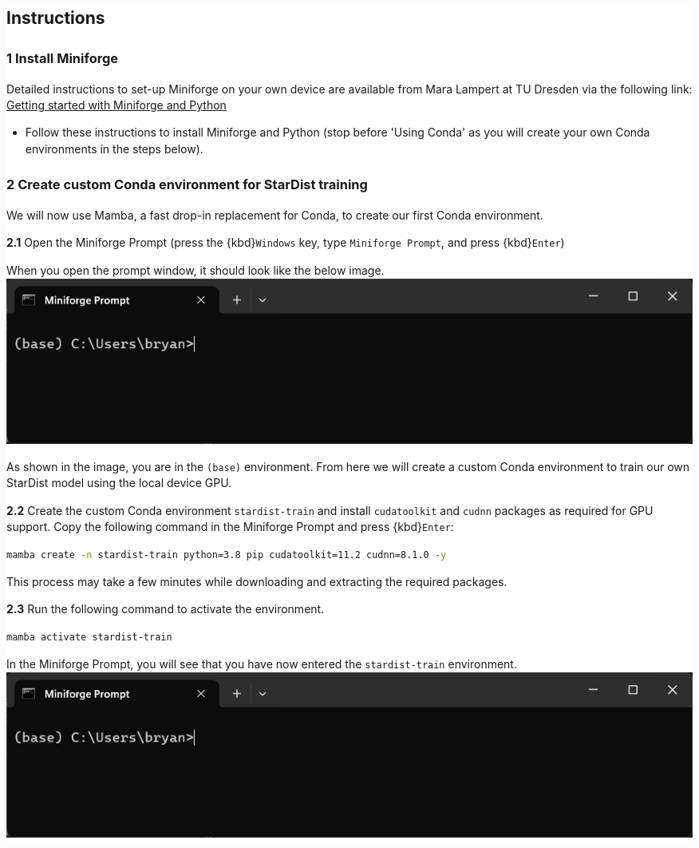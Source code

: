 

## Instructions
### 1 Install Miniforge
Detailed instructions to set-up Miniforge on your own device are available from Mara Lampert at TU Dresden via the following link:
[Getting started with Miniforge and Python](https://biapol.github.io/blog/mara_lampert/getting_started_with_miniforge_and_python/readme.html)
  - Follow these instructions to install Miniforge and Python (stop before 'Using Conda' as you will create your own Conda environments in the steps below).

### 2 Create custom Conda environment for StarDist training
We will now use Mamba, a fast drop-in replacement for Conda, to create our first Conda environment.

**2.1** Open the Miniforge Prompt (press the {kbd}`Windows` key, type `Miniforge Prompt`, and press {kbd}`Enter`)

When you open the prompt window, it should look like the below image.
![](../images/miniforge-base.png)

As shown in the image, you are in the `(base)` environment. From here we will create a custom Conda environment to train our own StarDist model using the local device GPU.

**2.2** Create the custom Conda environment `stardist-train` and install `cudatoolkit` and `cudnn` packages as required for GPU support.
Copy the following command in the Miniforge Prompt and press {kbd}`Enter`:
```bash
mamba create -n stardist-train python=3.8 pip cudatoolkit=11.2 cudnn=8.1.0 -y
```
This process may take a few minutes while downloading and extracting the required packages. 

**2.3** Run the following command to activate the environment.
```bash
mamba activate stardist-train
```

In the Miniforge Prompt, you will see that you have now entered the `stardist-train` environment. 
![](../images/miniforge-base.png) 
